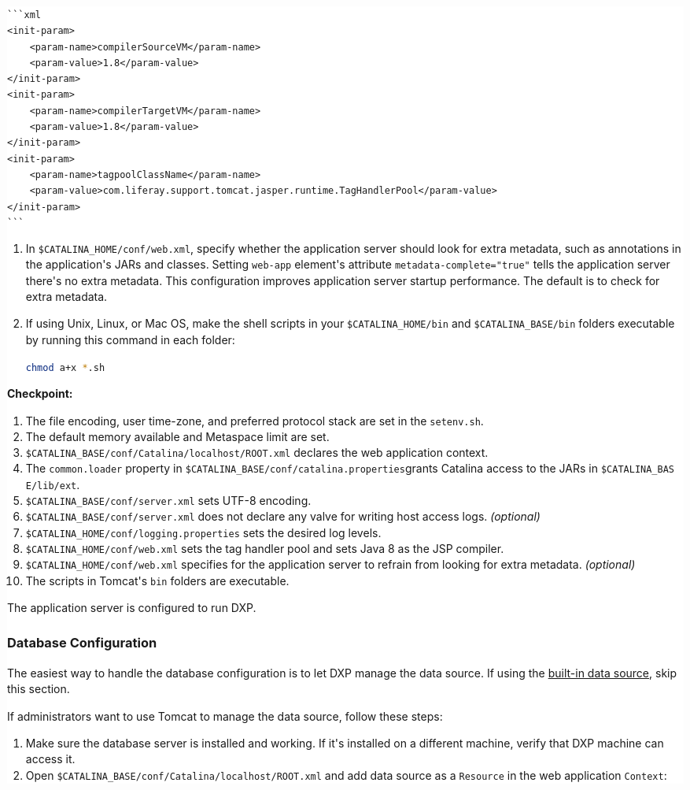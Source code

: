     ```xml
    <init-param>
        <param-name>compilerSourceVM</param-name>
        <param-value>1.8</param-value>
    </init-param>
    <init-param>
        <param-name>compilerTargetVM</param-name>
        <param-value>1.8</param-value>
    </init-param>
    <init-param>
        <param-name>tagpoolClassName</param-name>
        <param-value>com.liferay.support.tomcat.jasper.runtime.TagHandlerPool</param-value>
    </init-param>
    ```

1. In `$CATALINA_HOME/conf/web.xml`, specify whether the application server should look for extra metadata, such as annotations in the application's JARs and classes. Setting `web-app` element's attribute `metadata-complete="true"` tells the application server there's no extra metadata. This configuration improves application server startup performance. The default is to check for extra metadata.

1. If using Unix, Linux, or Mac OS, make the shell scripts in your `$CATALINA_HOME/bin` and `$CATALINA_BASE/bin` folders executable by running this command in each folder:

    ```bash
    chmod a+x *.sh
    ```

**Checkpoint:**

1. The file encoding, user time-zone, and preferred protocol stack are set in the `setenv.sh`.
1. The default memory available and Metaspace limit are set.
1. `$CATALINA_BASE/conf/Catalina/localhost/ROOT.xml` declares the web application context.
1. The `common.loader` property in `$CATALINA_BASE/conf/catalina.properties`grants Catalina access to the JARs in `$CATALINA_BASE/lib/ext`.
1. `$CATALINA_BASE/conf/server.xml` sets UTF-8 encoding.
1. `$CATALINA_BASE/conf/server.xml` does not declare any valve for writing host access logs. *(optional)*
1. `$CATALINA_HOME/conf/logging.properties` sets the desired log levels.
1. `$CATALINA_HOME/conf/web.xml` sets the tag handler pool and sets Java 8 as the JSP compiler.
1. `$CATALINA_HOME/conf/web.xml` specifies for the application server to refrain from looking for extra metadata. *(optional)*
1. The scripts in Tomcat's `bin` folders are executable.

The application server is configured to run DXP.

### Database Configuration

The easiest way to handle the database configuration is to let DXP manage the data source. If using the [built-in data source](../configuring-a-database.md), skip this section.

If administrators want to use Tomcat to manage the data source, follow these steps:

1. Make sure the database server is installed and working. If it's installed on a different machine, verify that DXP machine can access it.
1. Open `$CATALINA_BASE/conf/Catalina/localhost/ROOT.xml` and add data source as a `Resource` in the web application `Context`:
